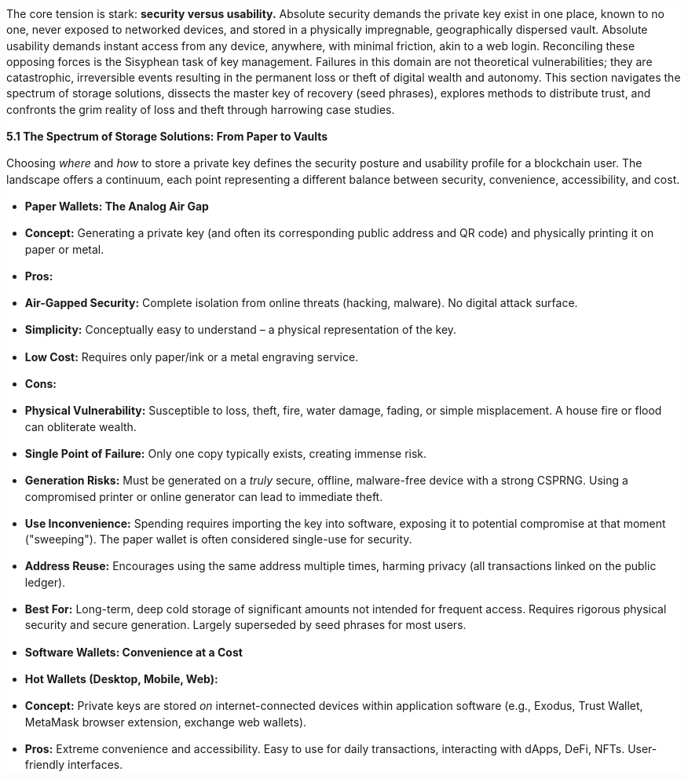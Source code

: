 The core tension is stark: **security versus usability.** Absolute security demands the private key exist in one place, known to no one, never exposed to networked devices, and stored in a physically impregnable, geographically dispersed vault. Absolute usability demands instant access from any device, anywhere, with minimal friction, akin to a web login. Reconciling these opposing forces is the Sisyphean task of key management. Failures in this domain are not theoretical vulnerabilities; they are catastrophic, irreversible events resulting in the permanent loss or theft of digital wealth and autonomy. This section navigates the spectrum of storage solutions, dissects the master key of recovery (seed phrases), explores methods to distribute trust, and confronts the grim reality of loss and theft through harrowing case studies.

**5.1 The Spectrum of Storage Solutions: From Paper to Vaults**

Choosing *where* and *how* to store a private key defines the security posture and usability profile for a blockchain user. The landscape offers a continuum, each point representing a different balance between security, convenience, accessibility, and cost.

*   **Paper Wallets: The Analog Air Gap**

*   **Concept:** Generating a private key (and often its corresponding public address and QR code) and physically printing it on paper or metal.

*   **Pros:**

*   **Air-Gapped Security:** Complete isolation from online threats (hacking, malware). No digital attack surface.

*   **Simplicity:** Conceptually easy to understand – a physical representation of the key.

*   **Low Cost:** Requires only paper/ink or a metal engraving service.

*   **Cons:**

*   **Physical Vulnerability:** Susceptible to loss, theft, fire, water damage, fading, or simple misplacement. A house fire or flood can obliterate wealth.

*   **Single Point of Failure:** Only one copy typically exists, creating immense risk.

*   **Generation Risks:** Must be generated on a *truly* secure, offline, malware-free device with a strong CSPRNG. Using a compromised printer or online generator can lead to immediate theft.

*   **Use Inconvenience:** Spending requires importing the key into software, exposing it to potential compromise at that moment ("sweeping"). The paper wallet is often considered single-use for security.

*   **Address Reuse:** Encourages using the same address multiple times, harming privacy (all transactions linked on the public ledger).

*   **Best For:** Long-term, deep cold storage of significant amounts not intended for frequent access. Requires rigorous physical security and secure generation. Largely superseded by seed phrases for most users.

*   **Software Wallets: Convenience at a Cost**

*   **Hot Wallets (Desktop, Mobile, Web):**

*   **Concept:** Private keys are stored *on* internet-connected devices within application software (e.g., Exodus, Trust Wallet, MetaMask browser extension, exchange web wallets).

*   **Pros:** Extreme convenience and accessibility. Easy to use for daily transactions, interacting with dApps, DeFi, NFTs. User-friendly interfaces.
